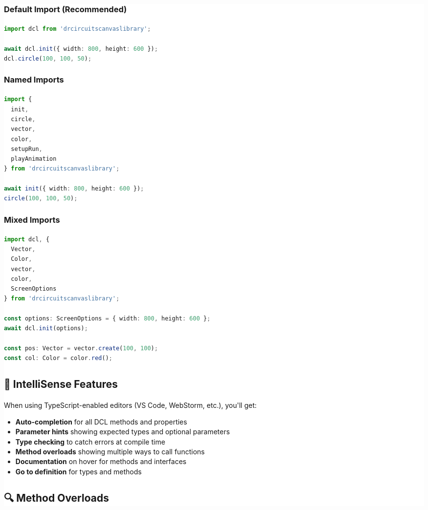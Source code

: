 ### Default Import (Recommended)
```typescript
import dcl from 'drcircuitscanvaslibrary';

await dcl.init({ width: 800, height: 600 });
dcl.circle(100, 100, 50);
```

### Named Imports
```typescript
import { 
  init, 
  circle, 
  vector, 
  color,
  setupRun,
  playAnimation 
} from 'drcircuitscanvaslibrary';

await init({ width: 800, height: 600 });
circle(100, 100, 50);
```

### Mixed Imports
```typescript
import dcl, { 
  Vector, 
  Color, 
  vector, 
  color,
  ScreenOptions 
} from 'drcircuitscanvaslibrary';

const options: ScreenOptions = { width: 800, height: 600 };
await dcl.init(options);

const pos: Vector = vector.create(100, 100);
const col: Color = color.red();
```

## 🎯 IntelliSense Features

When using TypeScript-enabled editors (VS Code, WebStorm, etc.), you'll get:

- **Auto-completion** for all DCL methods and properties
- **Parameter hints** showing expected types and optional parameters
- **Type checking** to catch errors at compile time
- **Method overloads** showing multiple ways to call functions
- **Documentation** on hover for methods and interfaces
- **Go to definition** for types and methods

## 🔍 Method Overloads
